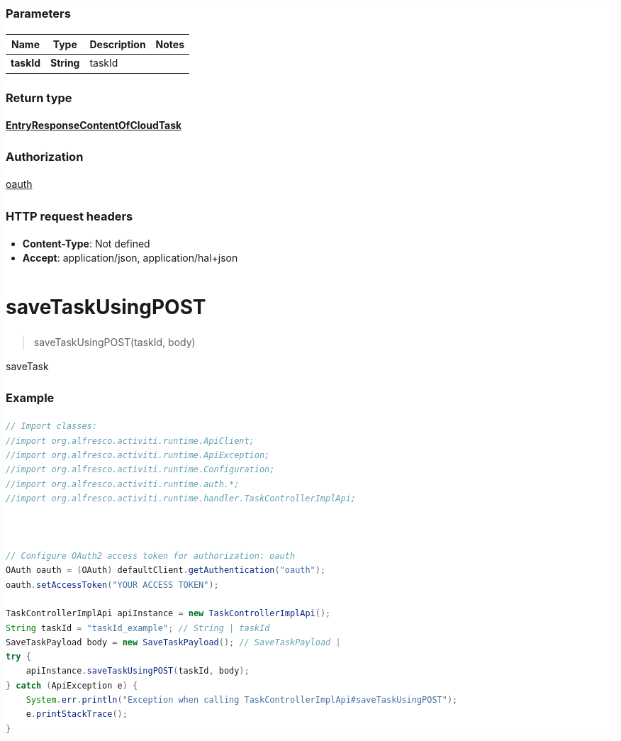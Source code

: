 ### Parameters

Name | Type | Description  | Notes
------------- | ------------- | ------------- | -------------
 **taskId** | **String**| taskId |

### Return type

[**EntryResponseContentOfCloudTask**](EntryResponseContentOfCloudTask.md)

### Authorization

[oauth](../README.md#oauth)

### HTTP request headers

 - **Content-Type**: Not defined
 - **Accept**: application/json, application/hal+json

<a name="saveTaskUsingPOST"></a>
# **saveTaskUsingPOST**
> saveTaskUsingPOST(taskId, body)

saveTask

### Example
```java
// Import classes:
//import org.alfresco.activiti.runtime.ApiClient;
//import org.alfresco.activiti.runtime.ApiException;
//import org.alfresco.activiti.runtime.Configuration;
//import org.alfresco.activiti.runtime.auth.*;
//import org.alfresco.activiti.runtime.handler.TaskControllerImplApi;



// Configure OAuth2 access token for authorization: oauth
OAuth oauth = (OAuth) defaultClient.getAuthentication("oauth");
oauth.setAccessToken("YOUR ACCESS TOKEN");

TaskControllerImplApi apiInstance = new TaskControllerImplApi();
String taskId = "taskId_example"; // String | taskId
SaveTaskPayload body = new SaveTaskPayload(); // SaveTaskPayload | 
try {
    apiInstance.saveTaskUsingPOST(taskId, body);
} catch (ApiException e) {
    System.err.println("Exception when calling TaskControllerImplApi#saveTaskUsingPOST");
    e.printStackTrace();
}
```
